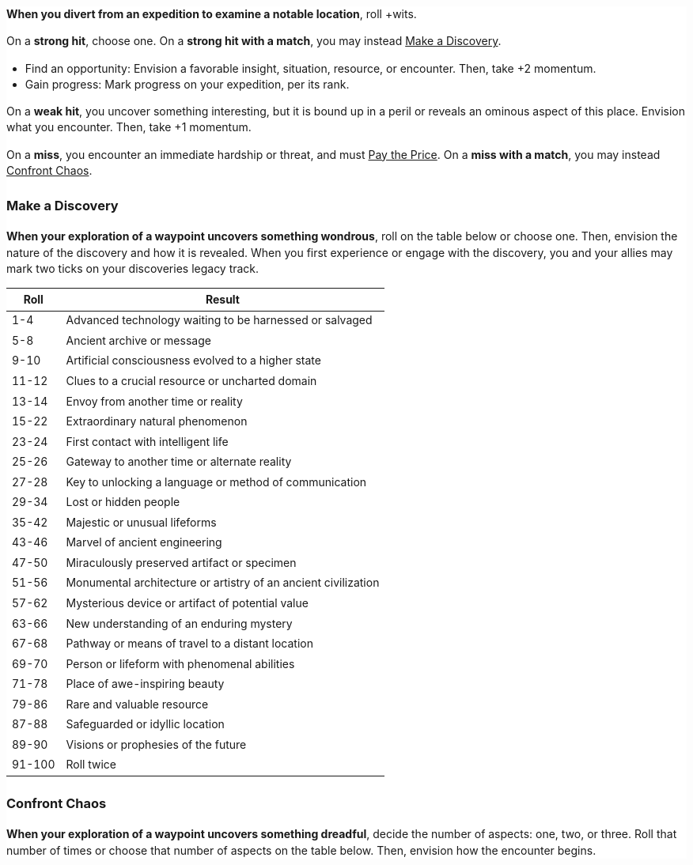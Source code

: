 **When you divert from an expedition to examine a notable location**, roll +wits.

On a **strong hit**, choose one. On a **strong hit with a match**, you may instead [Make a Discovery](#Make-a-Discovery).

  * Find an opportunity: Envision a favorable insight, situation, resource, or encounter. Then, take +2 momentum.
  * Gain progress: Mark progress on your expedition, per its rank.

On a **weak hit**, you uncover something interesting, but it is bound up in a peril or reveals an ominous aspect of this place. Envision what you encounter. Then, take +1 momentum.

On a **miss**, you encounter an immediate hardship or threat, and must [Pay the Price](#Pay-the-Price). On a **miss with a match**, you may instead [Confront Chaos](#Confront-Chaos).

### Make a Discovery

**When your exploration of a waypoint uncovers something wondrous**, roll on the table below or choose one. Then, envision the nature of the discovery and how it is revealed. When you first experience or engage with the discovery, you and your allies may mark two ticks on your discoveries legacy track.

Roll   | Result
-------|---------------------------------------------------------------
1-4    | Advanced technology waiting to be harnessed or salvaged
5-8    | Ancient archive or message
9-10   | Artificial consciousness evolved to a higher state
11-12  | Clues to a crucial resource or uncharted domain
13-14  | Envoy from another time or reality
15-22  | Extraordinary natural phenomenon
23-24  | First contact with intelligent life
25-26  | Gateway to another time or alternate reality
27-28  | Key to unlocking a language or method of communication
29-34  | Lost or hidden people
35-42  | Majestic or unusual lifeforms
43-46  | Marvel of ancient engineering
47-50  | Miraculously preserved artifact or specimen
51-56  | Monumental architecture or artistry of an ancient civilization
57-62  | Mysterious device or artifact of potential value
63-66  | New understanding of an enduring mystery
67-68  | Pathway or means of travel to a distant location
69-70  | Person or lifeform with phenomenal abilities
71-78  | Place of awe-inspiring beauty
79-86  | Rare and valuable resource
87-88  | Safeguarded or idyllic location
89-90  | Visions or prophesies of the future
91-100 | Roll twice

### Confront Chaos

**When your exploration of a waypoint uncovers something dreadful**, decide the number of aspects: one, two, or three. Roll that number of times or choose that number of aspects on the table below. Then, envision how the encounter begins.

